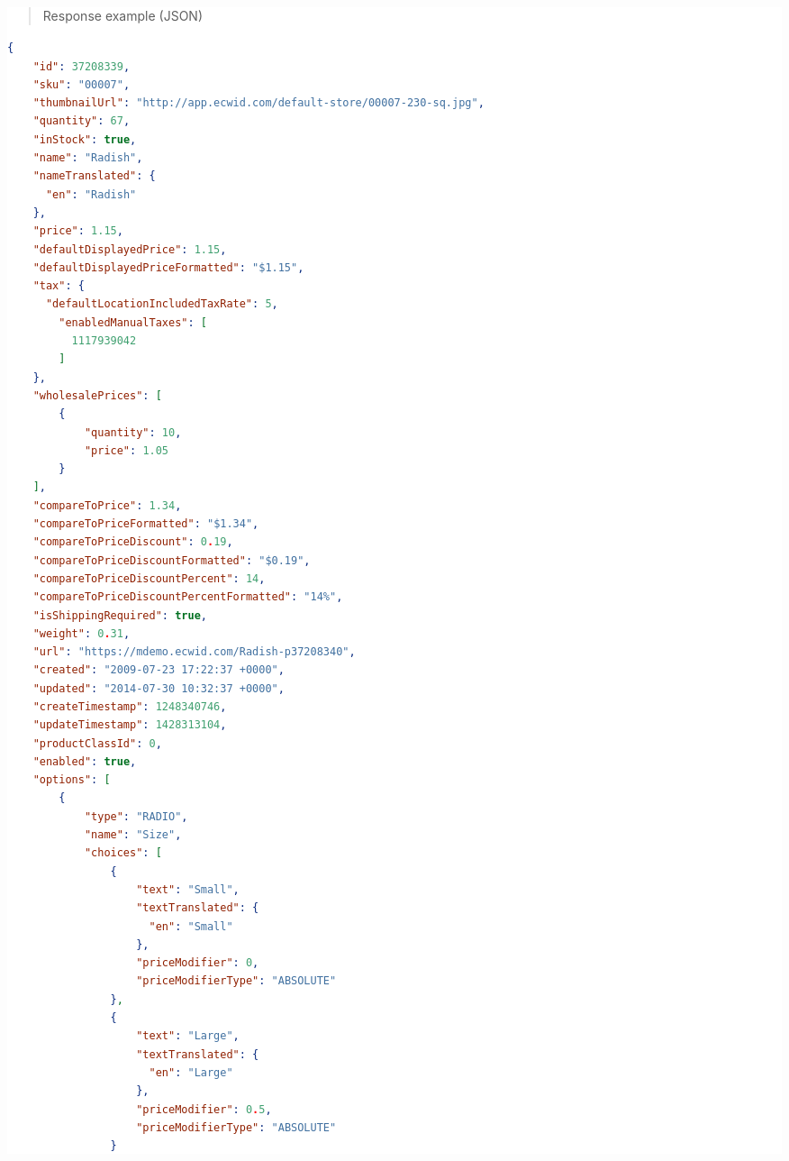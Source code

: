 > Response example (JSON)

```json
{
    "id": 37208339,
    "sku": "00007",
    "thumbnailUrl": "http://app.ecwid.com/default-store/00007-230-sq.jpg",
    "quantity": 67,
    "inStock": true,
    "name": "Radish",
    "nameTranslated": {
      "en": "Radish"
    },
    "price": 1.15,
    "defaultDisplayedPrice": 1.15,
    "defaultDisplayedPriceFormatted": "$1.15",
    "tax": {
      "defaultLocationIncludedTaxRate": 5,
        "enabledManualTaxes": [
          1117939042
        ]
    },
    "wholesalePrices": [
        {
            "quantity": 10,
            "price": 1.05
        }
    ],
    "compareToPrice": 1.34,
    "compareToPriceFormatted": "$1.34",
    "compareToPriceDiscount": 0.19,
    "compareToPriceDiscountFormatted": "$0.19",
    "compareToPriceDiscountPercent": 14,
    "compareToPriceDiscountPercentFormatted": "14%",    
    "isShippingRequired": true,
    "weight": 0.31,
    "url": "https://mdemo.ecwid.com/Radish-p37208340",
    "created": "2009-07-23 17:22:37 +0000",
    "updated": "2014-07-30 10:32:37 +0000",
    "createTimestamp": 1248340746,
    "updateTimestamp": 1428313104,
    "productClassId": 0,
    "enabled": true,
    "options": [
        {
            "type": "RADIO",
            "name": "Size",
            "choices": [
                {
                    "text": "Small",
                    "textTranslated": {
                      "en": "Small"
                    },
                    "priceModifier": 0,
                    "priceModifierType": "ABSOLUTE"
                },
                {
                    "text": "Large",
                    "textTranslated": {
                      "en": "Large"
                    },
                    "priceModifier": 0.5,
                    "priceModifierType": "ABSOLUTE"
                }
```